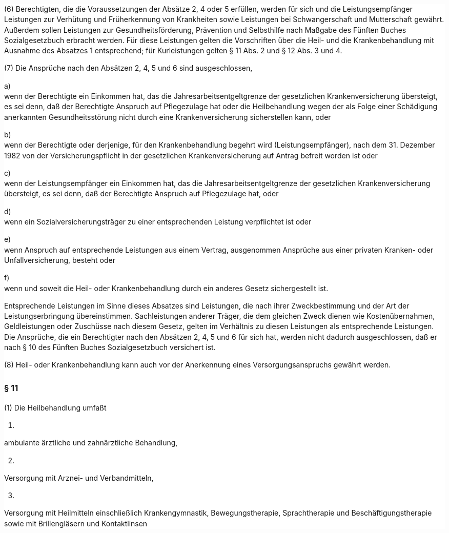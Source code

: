 (6) Berechtigten, die die Voraussetzungen der Absätze 2, 4 oder 5 erfüllen, werden für sich und die Leistungsempfänger Leistungen zur Verhütung und Früherkennung von Krankheiten sowie Leistungen bei Schwangerschaft und Mutterschaft gewährt. Außerdem sollen Leistungen zur Gesundheitsförderung, Prävention und Selbsthilfe nach Maßgabe des Fünften Buches Sozialgesetzbuch erbracht werden. Für diese Leistungen gelten die Vorschriften über die Heil- und die Krankenbehandlung mit Ausnahme des Absatzes 1 entsprechend; für Kurleistungen gelten § 11 Abs. 2 und § 12 Abs. 3 und 4.

(7) Die Ansprüche nach den Absätzen 2, 4, 5 und 6 sind ausgeschlossen,

a)  
wenn der Berechtigte ein Einkommen hat, das die Jahresarbeitsentgeltgrenze der gesetzlichen Krankenversicherung übersteigt, es sei denn, daß der Berechtigte Anspruch auf Pflegezulage hat oder die Heilbehandlung wegen der als Folge einer Schädigung anerkannten Gesundheitsstörung nicht durch eine Krankenversicherung sicherstellen kann, oder

b)  
wenn der Berechtigte oder derjenige, für den Krankenbehandlung begehrt wird (Leistungsempfänger), nach dem 31. Dezember 1982 von der Versicherungspflicht in der gesetzlichen Krankenversicherung auf Antrag befreit worden ist oder

c)  
wenn der Leistungsempfänger ein Einkommen hat, das die Jahresarbeitsentgeltgrenze der gesetzlichen Krankenversicherung übersteigt, es sei denn, daß der Berechtigte Anspruch auf Pflegezulage hat, oder

d)  
wenn ein Sozialversicherungsträger zu einer entsprechenden Leistung verpflichtet ist oder

e)  
wenn Anspruch auf entsprechende Leistungen aus einem Vertrag, ausgenommen Ansprüche aus einer privaten Kranken- oder Unfallversicherung, besteht oder

f)  
wenn und soweit die Heil- oder Krankenbehandlung durch ein anderes Gesetz sichergestellt ist.

Entsprechende Leistungen im Sinne dieses Absatzes sind Leistungen, die nach ihrer Zweckbestimmung und der Art der Leistungserbringung übereinstimmen. Sachleistungen anderer Träger, die dem gleichen Zweck dienen wie Kostenübernahmen, Geldleistungen oder Zuschüsse nach diesem Gesetz, gelten im Verhältnis zu diesen Leistungen als entsprechende Leistungen. Die Ansprüche, die ein Berechtigter nach den Absätzen 2, 4, 5 und 6 für sich hat, werden nicht dadurch ausgeschlossen, daß er nach § 10 des Fünften Buches Sozialgesetzbuch versichert ist.

(8) Heil- oder Krankenbehandlung kann auch vor der Anerkennung eines Versorgungsanspruchs gewährt werden.

### § 11

(1) Die Heilbehandlung umfaßt

1.  
ambulante ärztliche und zahnärztliche Behandlung,

2.  
Versorgung mit Arznei- und Verbandmitteln,

3.  
Versorgung mit Heilmitteln einschließlich Krankengymnastik, Bewegungstherapie, Sprachtherapie und Beschäftigungstherapie sowie mit Brillengläsern und Kontaktlinsen
